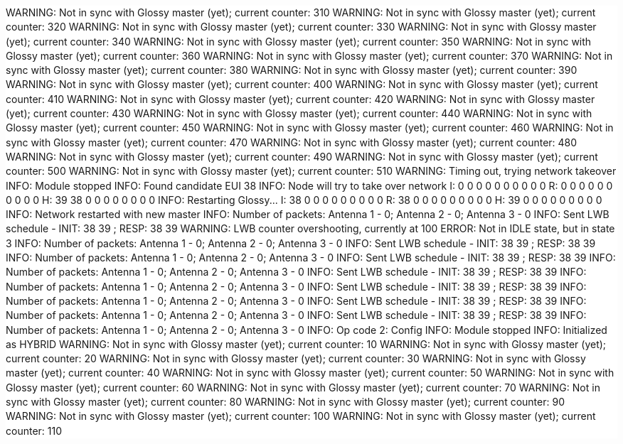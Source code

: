 WARNING: Not in sync with Glossy master (yet); current counter: 310
WARNING: Not in sync with Glossy master (yet); current counter: 320
WARNING: Not in sync with Glossy master (yet); current counter: 330
WARNING: Not in sync with Glossy master (yet); current counter: 340
WARNING: Not in sync with Glossy master (yet); current counter: 350
WARNING: Not in sync with Glossy master (yet); current counter: 360
WARNING: Not in sync with Glossy master (yet); current counter: 370
WARNING: Not in sync with Glossy master (yet); current counter: 380
WARNING: Not in sync with Glossy master (yet); current counter: 390
WARNING: Not in sync with Glossy master (yet); current counter: 400
WARNING: Not in sync with Glossy master (yet); current counter: 410
WARNING: Not in sync with Glossy master (yet); current counter: 420
WARNING: Not in sync with Glossy master (yet); current counter: 430
WARNING: Not in sync with Glossy master (yet); current counter: 440
WARNING: Not in sync with Glossy master (yet); current counter: 450
WARNING: Not in sync with Glossy master (yet); current counter: 460
WARNING: Not in sync with Glossy master (yet); current counter: 470
WARNING: Not in sync with Glossy master (yet); current counter: 480
WARNING: Not in sync with Glossy master (yet); current counter: 490
WARNING: Not in sync with Glossy master (yet); current counter: 500
WARNING: Not in sync with Glossy master (yet); current counter: 510
WARNING: Timing out, trying network takeover
INFO: Module stopped
INFO: Found candidate EUI 38
INFO: Node will try to take over network
I: 0 0 0 0 0 0 0 0 0 0 
R: 0 0 0 0 0 0 0 0 0 0 
H: 39 38 0 0 0 0 0 0 0 0 
INFO: Restarting Glossy...
I: 38 0 0 0 0 0 0 0 0 0 
R: 38 0 0 0 0 0 0 0 0 0 
H: 39 0 0 0 0 0 0 0 0 0 
INFO: Network restarted with new master
INFO: Number of packets: Antenna 1 - 0; Antenna 2 - 0; Antenna 3 - 0
INFO: Sent LWB schedule - INIT: 38 39 ; RESP: 38 39 
WARNING: LWB counter overshooting, currently at 100
ERROR: Not in IDLE state, but in state 3
INFO: Number of packets: Antenna 1 - 0; Antenna 2 - 0; Antenna 3 - 0
INFO: Sent LWB schedule - INIT: 38 39 ; RESP: 38 39 
INFO: Number of packets: Antenna 1 - 0; Antenna 2 - 0; Antenna 3 - 0
INFO: Sent LWB schedule - INIT: 38 39 ; RESP: 38 39 
INFO: Number of packets: Antenna 1 - 0; Antenna 2 - 0; Antenna 3 - 0
INFO: Sent LWB schedule - INIT: 38 39 ; RESP: 38 39 
INFO: Number of packets: Antenna 1 - 0; Antenna 2 - 0; Antenna 3 - 0
INFO: Sent LWB schedule - INIT: 38 39 ; RESP: 38 39 
INFO: Number of packets: Antenna 1 - 0; Antenna 2 - 0; Antenna 3 - 0
INFO: Sent LWB schedule - INIT: 38 39 ; RESP: 38 39 
INFO: Number of packets: Antenna 1 - 0; Antenna 2 - 0; Antenna 3 - 0
INFO: Sent LWB schedule - INIT: 38 39 ; RESP: 38 39 
INFO: Number of packets: Antenna 1 - 0; Antenna 2 - 0; Antenna 3 - 0
INFO: Op code 2: Config
INFO: Module stopped
INFO: Initialized as HYBRID
WARNING: Not in sync with Glossy master (yet); current counter: 10
WARNING: Not in sync with Glossy master (yet); current counter: 20
WARNING: Not in sync with Glossy master (yet); current counter: 30
WARNING: Not in sync with Glossy master (yet); current counter: 40
WARNING: Not in sync with Glossy master (yet); current counter: 50
WARNING: Not in sync with Glossy master (yet); current counter: 60
WARNING: Not in sync with Glossy master (yet); current counter: 70
WARNING: Not in sync with Glossy master (yet); current counter: 80
WARNING: Not in sync with Glossy master (yet); current counter: 90
WARNING: Not in sync with Glossy master (yet); current counter: 100
WARNING: Not in sync with Glossy master (yet); current counter: 110